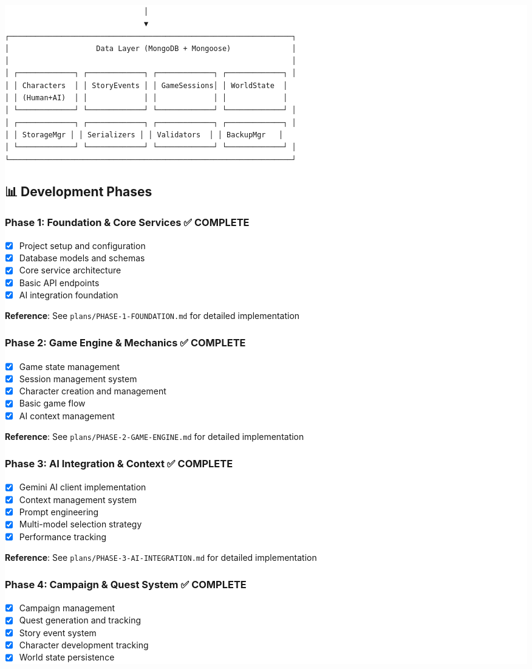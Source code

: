 ```
                                │
                                ▼
┌─────────────────────────────────────────────────────────────────┐
│                    Data Layer (MongoDB + Mongoose)              │
│                                                                 │
│ ┌─────────────┐ ┌─────────────┐ ┌─────────────┐ ┌─────────────┐ │
│ │ Characters  │ │ StoryEvents │ │ GameSessions│ │ WorldState  │
│ │ (Human+AI)  │ │             │ │             │ │             │
│ └─────────────┘ └─────────────┘ └─────────────┘ └─────────────┘ │
│ ┌─────────────┐ ┌─────────────┐ ┌─────────────┐ ┌─────────────┐ │
│ │ StorageMgr │ │ Serializers │ │ Validators  │ │ BackupMgr   │
│ └─────────────┘ └─────────────┘ └─────────────┘ └─────────────┘ │
└─────────────────────────────────────────────────────────────────┘
```

## **📊 Development Phases**

### **Phase 1: Foundation & Core Services** ✅ **COMPLETE**
- [x] Project setup and configuration
- [x] Database models and schemas
- [x] Core service architecture
- [x] Basic API endpoints
- [x] AI integration foundation

**Reference**: See `plans/PHASE-1-FOUNDATION.md` for detailed implementation

### **Phase 2: Game Engine & Mechanics** ✅ **COMPLETE**
- [x] Game state management
- [x] Session management system
- [x] Character creation and management
- [x] Basic game flow
- [x] AI context management

**Reference**: See `plans/PHASE-2-GAME-ENGINE.md` for detailed implementation

### **Phase 3: AI Integration & Context** ✅ **COMPLETE**
- [x] Gemini AI client implementation
- [x] Context management system
- [x] Prompt engineering
- [x] Multi-model selection strategy
- [x] Performance tracking

**Reference**: See `plans/PHASE-3-AI-INTEGRATION.md` for detailed implementation

### **Phase 4: Campaign & Quest System** ✅ **COMPLETE**
- [x] Campaign management
- [x] Quest generation and tracking
- [x] Story event system
- [x] Character development tracking
- [x] World state persistence
